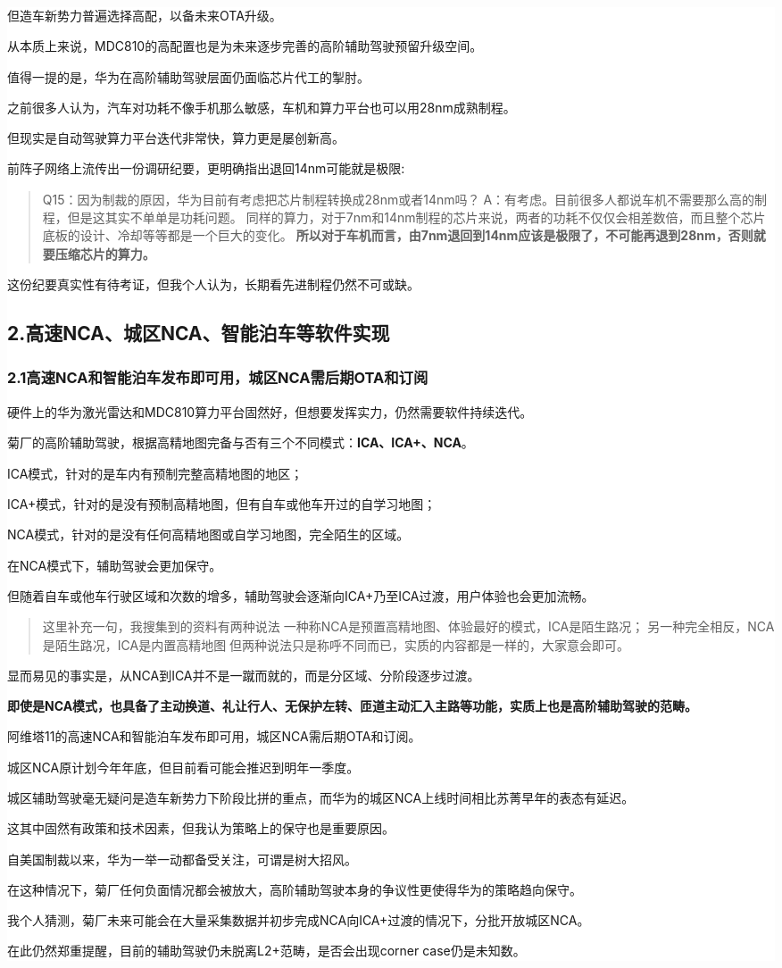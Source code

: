 但造车新势力普遍选择高配，以备未来OTA升级。

从本质上来说，MDC810的高配置也是为未来逐步完善的高阶辅助驾驶预留升级空间。

值得一提的是，华为在高阶辅助驾驶层面仍面临芯片代工的掣肘。

之前很多人认为，汽车对功耗不像手机那么敏感，车机和算力平台也可以用28nm成熟制程。

但现实是自动驾驶算力平台迭代非常快，算力更是屡创新高。

前阵子网络上流传出一份调研纪要，更明确指出退回14nm可能就是极限:

> Q15：因为制裁的原因，华为目前有考虑把芯片制程转换成28nm或者14nm吗？
> A：有考虑。目前很多人都说车机不需要那么高的制程，但是这其实不单单是功耗问题。
> 同样的算力，对于7nm和14nm制程的芯片来说，两者的功耗不仅仅会相差数倍，而且整个芯片底板的设计、冷却等等都是一个巨大的变化。
> **所以对于车机而言，由7nm退回到14nm应该是极限了，不可能再退到28nm，否则就要压缩芯片的算力。**

这份纪要真实性有待考证，但我个人认为，长期看先进制程仍然不可或缺。

## **2.高速NCA、城区NCA、智能泊车等软件实现**

### **2.1高速NCA和智能泊车发布即可用，城区NCA需后期OTA和订阅**

硬件上的华为激光雷达和MDC810算力平台固然好，但想要发挥实力，仍然需要软件持续迭代。

菊厂的高阶辅助驾驶，根据高精地图完备与否有三个不同模式：**ICA、ICA+、NCA**。

ICA模式，针对的是车内有预制完整高精地图的地区；

ICA+模式，针对的是没有预制高精地图，但有自车或他车开过的自学习地图；

NCA模式，针对的是没有任何高精地图或自学习地图，完全陌生的区域。

在NCA模式下，辅助驾驶会更加保守。

但随着自车或他车行驶区域和次数的增多，辅助驾驶会逐渐向ICA+乃至ICA过渡，用户体验也会更加流畅。

> 这里补充一句，我搜集到的资料有两种说法
> 一种称NCA是预置高精地图、体验最好的模式，ICA是陌生路况；
> 另一种完全相反，NCA是陌生路况，ICA是内置高精地图
> 但两种说法只是称呼不同而已，实质的内容都是一样的，大家意会即可。

显而易见的事实是，从NCA到ICA并不是一蹴而就的，而是分区域、分阶段逐步过渡。

**即使是NCA模式，也具备了主动换道、礼让行人、无保护左转、匝道主动汇入主路等功能，实质上也是高阶辅助驾驶的范畴。**

阿维塔11的高速NCA和智能泊车发布即可用，城区NCA需后期OTA和订阅。

城区NCA原计划今年年底，但目前看可能会推迟到明年一季度。

城区辅助驾驶毫无疑问是造车新势力下阶段比拼的重点，而华为的城区NCA上线时间相比苏菁早年的表态有延迟。

这其中固然有政策和技术因素，但我认为策略上的保守也是重要原因。

自美国制裁以来，华为一举一动都备受关注，可谓是树大招风。

在这种情况下，菊厂任何负面情况都会被放大，高阶辅助驾驶本身的争议性更使得华为的策略趋向保守。

我个人猜测，菊厂未来可能会在大量采集数据并初步完成NCA向ICA+过渡的情况下，分批开放城区NCA。

在此仍然郑重提醒，目前的辅助驾驶仍未脱离L2+范畴，是否会出现corner case仍是未知数。
